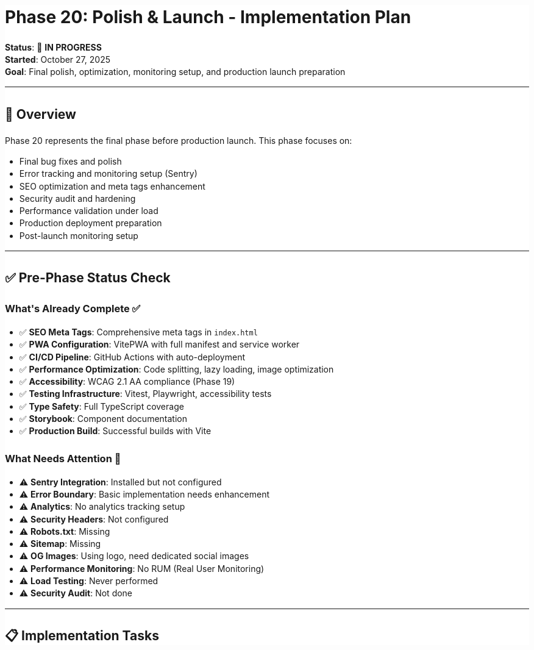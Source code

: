 # Phase 20: Polish & Launch - Implementation Plan

**Status**: 🚀 **IN PROGRESS**  
**Started**: October 27, 2025  
**Goal**: Final polish, optimization, monitoring setup, and production launch preparation

---

## 🎯 Overview

Phase 20 represents the final phase before production launch. This phase focuses on:
- Final bug fixes and polish
- Error tracking and monitoring setup (Sentry)
- SEO optimization and meta tags enhancement
- Security audit and hardening
- Performance validation under load
- Production deployment preparation
- Post-launch monitoring setup

---

## ✅ Pre-Phase Status Check

### What's Already Complete ✅
- ✅ **SEO Meta Tags**: Comprehensive meta tags in `index.html`
- ✅ **PWA Configuration**: VitePWA with full manifest and service worker
- ✅ **CI/CD Pipeline**: GitHub Actions with auto-deployment
- ✅ **Performance Optimization**: Code splitting, lazy loading, image optimization
- ✅ **Accessibility**: WCAG 2.1 AA compliance (Phase 19)
- ✅ **Testing Infrastructure**: Vitest, Playwright, accessibility tests
- ✅ **Type Safety**: Full TypeScript coverage
- ✅ **Storybook**: Component documentation
- ✅ **Production Build**: Successful builds with Vite

### What Needs Attention 🎯
- ⚠️ **Sentry Integration**: Installed but not configured
- ⚠️ **Error Boundary**: Basic implementation needs enhancement
- ⚠️ **Analytics**: No analytics tracking setup
- ⚠️ **Security Headers**: Not configured
- ⚠️ **Robots.txt**: Missing
- ⚠️ **Sitemap**: Missing
- ⚠️ **OG Images**: Using logo, need dedicated social images
- ⚠️ **Performance Monitoring**: No RUM (Real User Monitoring)
- ⚠️ **Load Testing**: Never performed
- ⚠️ **Security Audit**: Not done

---

## 📋 Implementation Tasks
